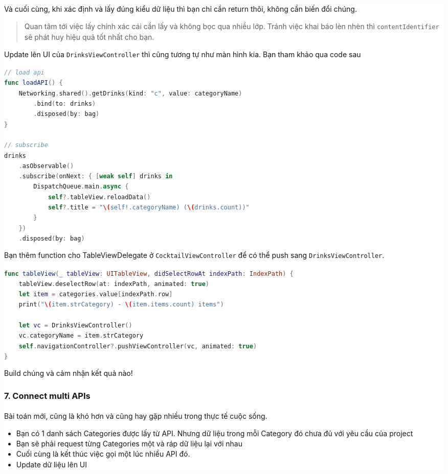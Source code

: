 Và cuối cùng, khi xác định và lấy đúng kiểu dữ liệu thì bạn chỉ cần return thôi, không cần biến đổi chúng.

> Quan tâm tới việc lấy chính xác cái cần lấy và không bọc qua nhiều lớp. Tránh việc khai báo lèn nhèn thì  `contentIdentifier` sẽ phát huy hiệu quả tốt nhất cho bạn.

Update lên UI của `DrinksViewController` thì cũng tương tự như màn hình kia. Bạn tham khảo qua code sau

```swift
// load api
func loadAPI() {
    Networking.shared().getDrinks(kind: "c", value: categoryName)
        .bind(to: drinks)
        .disposed(by: bag)
}

// subscribe
drinks
    .asObservable()
    .subscribe(onNext: { [weak self] drinks in
        DispatchQueue.main.async {
            self?.tableView.reloadData()
            self?.title = "\(self!.categoryName) (\(drinks.count))"
        }
    })
    .disposed(by: bag)
```

Bạn thêm function cho TableViewDelegate ở `CocktailViewController` để có thể push sang  `DrinksViewController`.

```swift
func tableView(_ tableView: UITableView, didSelectRowAt indexPath: IndexPath) {
    tableView.deselectRow(at: indexPath, animated: true)
    let item = categories.value[indexPath.row]
    print("\(item.strCategory) - \(item.items.count) items")
    
    let vc = DrinksViewController()
    vc.categoryName = item.strCategory
    self.navigationController?.pushViewController(vc, animated: true)
}
```

Build chúng và cảm nhận kết quả nào!

### 7. Connect multi APIs

Bài toán mới, cũng là khó hơn và cũng hay gặp nhiều trong thực tế cuộc sống.

* Bạn có 1 danh sách Categories được lấy từ API. Nhưng dữ liệu trong mỗi Category đó chưa đủ với yêu cầu của project
* Bạn sẽ phải request từng Categories một và ráp dữ liệu lại với nhau
* Cuối cùng là kết thúc việc gọi một lúc nhiều API đó. 
* Update dữ liệu lên UI
